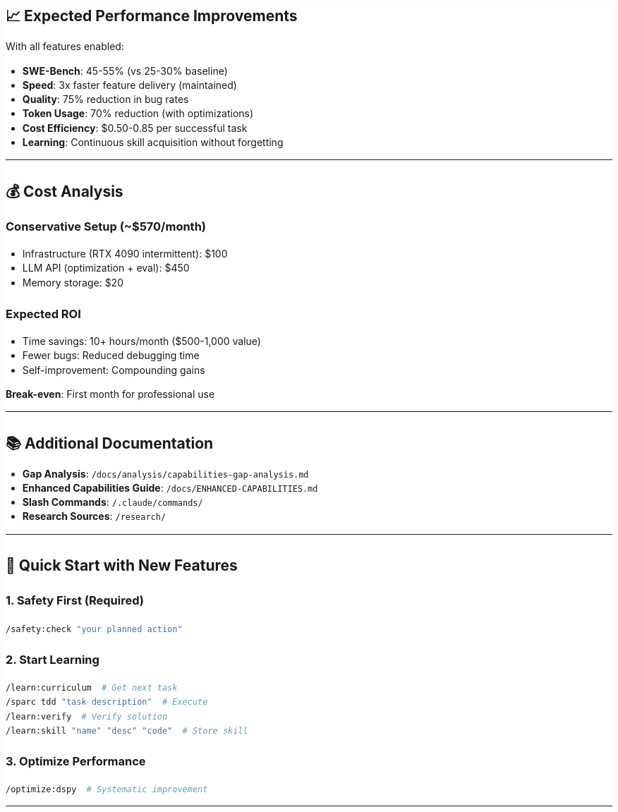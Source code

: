 ## 📈 Expected Performance Improvements

With all features enabled:

- **SWE-Bench**: 45-55% (vs 25-30% baseline)
- **Speed**: 3x faster feature delivery (maintained)
- **Quality**: 75% reduction in bug rates
- **Token Usage**: 70% reduction (with optimizations)
- **Cost Efficiency**: $0.50-0.85 per successful task
- **Learning**: Continuous skill acquisition without forgetting

---

## 💰 Cost Analysis

### Conservative Setup (~$570/month)
- Infrastructure (RTX 4090 intermittent): $100
- LLM API (optimization + eval): $450
- Memory storage: $20

### Expected ROI
- Time savings: 10+ hours/month ($500-1,000 value)
- Fewer bugs: Reduced debugging time
- Self-improvement: Compounding gains

**Break-even**: First month for professional use

---

## 📚 Additional Documentation

- **Gap Analysis**: `/docs/analysis/capabilities-gap-analysis.md`
- **Enhanced Capabilities Guide**: `/docs/ENHANCED-CAPABILITIES.md`
- **Slash Commands**: `/.claude/commands/`
- **Research Sources**: `/research/`

---

## 🎯 Quick Start with New Features

### 1. Safety First (Required)
```bash
/safety:check "your planned action"
```

### 2. Start Learning
```bash
/learn:curriculum  # Get next task
/sparc tdd "task description"  # Execute
/learn:verify  # Verify solution
/learn:skill "name" "desc" "code"  # Store skill
```

### 3. Optimize Performance
```bash
/optimize:dspy  # Systematic improvement
```

---
